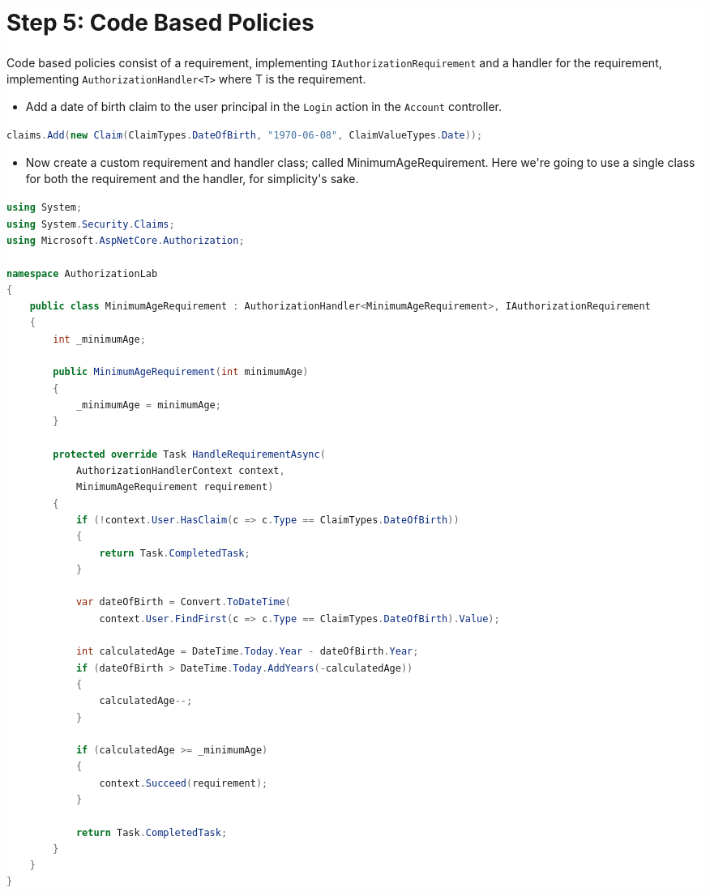 Step 5: Code Based Policies
===========================

Code based policies consist of a requirement, implementing `IAuthorizationRequirement` and a handler for the requirement, implementing `AuthorizationHandler<T>` where T is the requirement.

* Add a date of birth claim to the user principal in the `Login` action in the `Account` controller.

```c#
claims.Add(new Claim(ClaimTypes.DateOfBirth, "1970-06-08", ClaimValueTypes.Date));
```

* Now create a custom requirement and handler class; called MinimumAgeRequirement. Here we're going to use a single class for both the requirement and the handler, for simplicity's sake.

```c#
using System;
using System.Security.Claims;
using Microsoft.AspNetCore.Authorization;

namespace AuthorizationLab
{
    public class MinimumAgeRequirement : AuthorizationHandler<MinimumAgeRequirement>, IAuthorizationRequirement
    {
        int _minimumAge;

        public MinimumAgeRequirement(int minimumAge)
        {
            _minimumAge = minimumAge;
        }

        protected override Task HandleRequirementAsync(
		    AuthorizationHandlerContext context, 
			MinimumAgeRequirement requirement)
        {
            if (!context.User.HasClaim(c => c.Type == ClaimTypes.DateOfBirth))
            {
                return Task.CompletedTask;
            }

            var dateOfBirth = Convert.ToDateTime(
                context.User.FindFirst(c => c.Type == ClaimTypes.DateOfBirth).Value);

            int calculatedAge = DateTime.Today.Year - dateOfBirth.Year;
            if (dateOfBirth > DateTime.Today.AddYears(-calculatedAge))
            {
                calculatedAge--;
            }

            if (calculatedAge >= _minimumAge)
            {
                context.Succeed(requirement);
            }

			return Task.CompletedTask;
        }
    }
}
```
